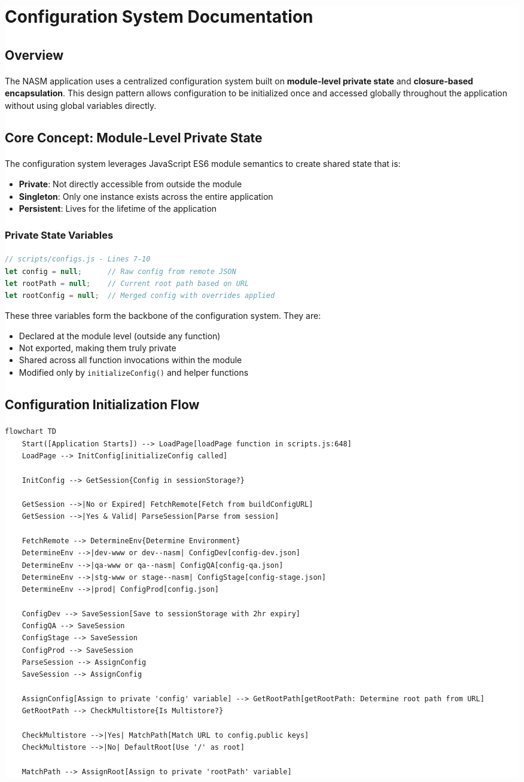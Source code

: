 # Configuration System Documentation

## Overview

The NASM application uses a centralized configuration system built on **module-level private state** and **closure-based encapsulation**. This design pattern allows configuration to be initialized once and accessed globally throughout the application without using global variables directly.

## Core Concept: Module-Level Private State

The configuration system leverages JavaScript ES6 module semantics to create shared state that is:
- **Private**: Not directly accessible from outside the module
- **Singleton**: Only one instance exists across the entire application
- **Persistent**: Lives for the lifetime of the application

### Private State Variables

```javascript
// scripts/configs.js - Lines 7-10
let config = null;      // Raw config from remote JSON
let rootPath = null;    // Current root path based on URL
let rootConfig = null;  // Merged config with overrides applied
```

These three variables form the backbone of the configuration system. They are:
- Declared at the module level (outside any function)
- Not exported, making them truly private
- Shared across all function invocations within the module
- Modified only by `initializeConfig()` and helper functions

## Configuration Initialization Flow

```mermaid
flowchart TD
    Start([Application Starts]) --> LoadPage[loadPage function in scripts.js:648]
    LoadPage --> InitConfig[initializeConfig called]
    
    InitConfig --> GetSession{Config in sessionStorage?}
    
    GetSession -->|No or Expired| FetchRemote[Fetch from buildConfigURL]
    GetSession -->|Yes & Valid| ParseSession[Parse from session]
    
    FetchRemote --> DetermineEnv{Determine Environment}
    DetermineEnv -->|dev-www or dev--nasm| ConfigDev[config-dev.json]
    DetermineEnv -->|qa-www or qa--nasm| ConfigQA[config-qa.json]
    DetermineEnv -->|stg-www or stage--nasm| ConfigStage[config-stage.json]
    DetermineEnv -->|prod| ConfigProd[config.json]
    
    ConfigDev --> SaveSession[Save to sessionStorage with 2hr expiry]
    ConfigQA --> SaveSession
    ConfigStage --> SaveSession
    ConfigProd --> SaveSession
    ParseSession --> AssignConfig
    SaveSession --> AssignConfig
    
    AssignConfig[Assign to private 'config' variable] --> GetRootPath[getRootPath: Determine root path from URL]
    GetRootPath --> CheckMultistore{Is Multistore?}
    
    CheckMultistore -->|Yes| MatchPath[Match URL to config.public keys]
    CheckMultistore -->|No| DefaultRoot[Use '/' as root]
    
    MatchPath --> AssignRoot[Assign to private 'rootPath' variable]
```